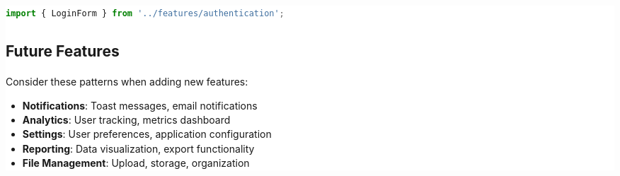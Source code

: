 ```typescript
import { LoginForm } from '../features/authentication';
```

## Future Features

Consider these patterns when adding new features:

- **Notifications**: Toast messages, email notifications
- **Analytics**: User tracking, metrics dashboard
- **Settings**: User preferences, application configuration
- **Reporting**: Data visualization, export functionality
- **File Management**: Upload, storage, organization
